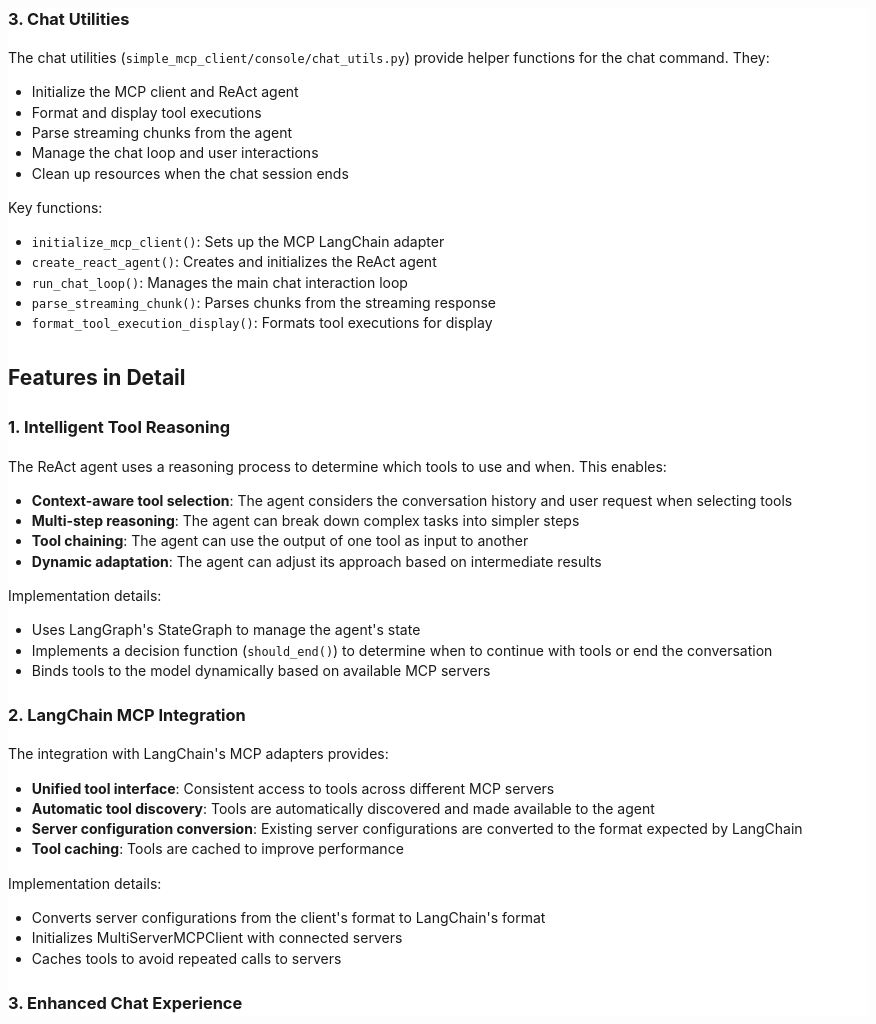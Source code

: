 ### 3. Chat Utilities

The chat utilities (`simple_mcp_client/console/chat_utils.py`) provide helper functions for the chat command. They:

- Initialize the MCP client and ReAct agent
- Format and display tool executions
- Parse streaming chunks from the agent
- Manage the chat loop and user interactions
- Clean up resources when the chat session ends

Key functions:
- `initialize_mcp_client()`: Sets up the MCP LangChain adapter
- `create_react_agent()`: Creates and initializes the ReAct agent
- `run_chat_loop()`: Manages the main chat interaction loop
- `parse_streaming_chunk()`: Parses chunks from the streaming response
- `format_tool_execution_display()`: Formats tool executions for display

## Features in Detail

### 1. Intelligent Tool Reasoning

The ReAct agent uses a reasoning process to determine which tools to use and when. This enables:

- **Context-aware tool selection**: The agent considers the conversation history and user request when selecting tools
- **Multi-step reasoning**: The agent can break down complex tasks into simpler steps
- **Tool chaining**: The agent can use the output of one tool as input to another
- **Dynamic adaptation**: The agent can adjust its approach based on intermediate results

Implementation details:
- Uses LangGraph's StateGraph to manage the agent's state
- Implements a decision function (`should_end()`) to determine when to continue with tools or end the conversation
- Binds tools to the model dynamically based on available MCP servers

### 2. LangChain MCP Integration

The integration with LangChain's MCP adapters provides:

- **Unified tool interface**: Consistent access to tools across different MCP servers
- **Automatic tool discovery**: Tools are automatically discovered and made available to the agent
- **Server configuration conversion**: Existing server configurations are converted to the format expected by LangChain
- **Tool caching**: Tools are cached to improve performance

Implementation details:
- Converts server configurations from the client's format to LangChain's format
- Initializes MultiServerMCPClient with connected servers
- Caches tools to avoid repeated calls to servers

### 3. Enhanced Chat Experience
